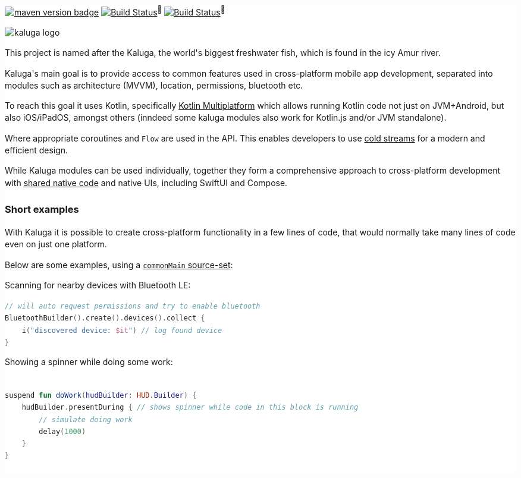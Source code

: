 [![maven version badge](https://maven-badges.herokuapp.com/maven-central/com.splendo.kaluga/base/badge.svg)]([https://search.maven.org/search?q=g:com.splendo.kaluga]) [![Build Status](https://app.bitrise.io/app/14b7d4be75507f70/status.svg?token=KawVB7619B-KRBdIADdplg&branch=master)](https://app.bitrise.io/app/14b7d4be75507f70)<sup>🤖</sup> [![Build Status](https://app.bitrise.io/app/67ee1b576288ad31/status.svg?token=hUq90QsaCPe2nyWxyX1KGg&branch=master)](https://app.bitrise.io/app/67ee1b576288ad31)<sup>🍏</sup>

![kaluga logo](https://raw.githubusercontent.com/splendo/kaluga/b1198b0427046f7aa3de5f74fd2fcebd461eb6c1/logo/Logo.svg)

This project is named after the Kaluga, the world's biggest freshwater fish, which is found in the icy Amur river.

Kaluga's main goal is to provide access to common features used in cross-platform mobile app development, separated into modules such as architecture (MVVM), location, permissions, bluetooth etc.

To reach this goal it uses Kotlin, specifically [Kotlin Multiplatform](https://kotlinlang.org/docs/multiplatform.html) which allows running Kotlin code not just on JVM+Android, but also iOS/iPadOS, amongst others (inndeed some kaluga modules also work for Kotlin.js and/or JVM standalone).

Where appropriate coroutines and `Flow` are used in the API. This enables developers to use [cold streams](https://medium.com/@elizarov/cold-flows-hot-channels-d74769805f9) for a modern and efficient design.

While Kaluga modules can be used individually, together they form a comprehensive approach to cross-platform development with [shared native code](https://kotlinlang.org/docs/mpp-share-on-platforms.html) and native UIs, including SwiftUI and Compose. 

### Short examples

With Kaluga it is possible to create cross-platform functionality in a few lines of code, that would normally take many lines of code even on just one platform. 

Below are some examples, using a [`commonMain` source-set](https://kotlinlang.org/docs/mpp-dsl-reference.html#predefined-source-sets):

Scanning for nearby devices with Bluetooth LE:

```kotlin
// will auto request permissions and try to enable bluetooth
BluetoothBuilder().create().devices().collect {
    i("discovered device: $it") // log found device
}
```

Showing a spinner while doing some work:

```kotlin

suspend fun doWork(hudBuilder: HUD.Builder) {
    hudBuilder.presentDuring { // shows spinner while code in this block is running
        // simulate doing work
        delay(1000)
    }
}
    
```
